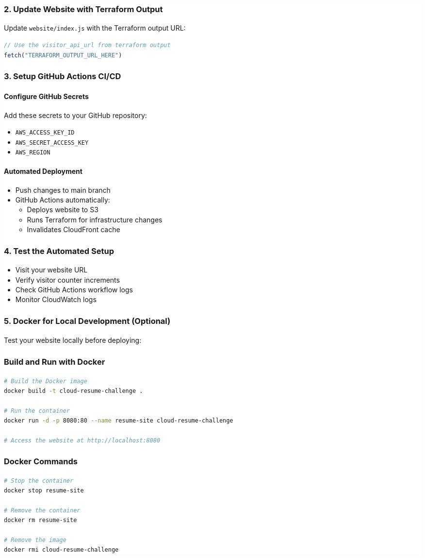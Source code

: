 ### 2. Update Website with Terraform Output
Update `website/index.js` with the Terraform output URL:
```javascript
// Use the visitor_api_url from terraform output
fetch("TERRAFORM_OUTPUT_URL_HERE")
```

### 3. Setup GitHub Actions CI/CD

#### Configure GitHub Secrets
Add these secrets to your GitHub repository:
- `AWS_ACCESS_KEY_ID`
- `AWS_SECRET_ACCESS_KEY`
- `AWS_REGION`

#### Automated Deployment
- Push changes to main branch
- GitHub Actions automatically:
  - Deploys website to S3
  - Runs Terraform for infrastructure changes
  - Invalidates CloudFront cache

### 4. Test the Automated Setup
- Visit your website URL
- Verify visitor counter increments
- Check GitHub Actions workflow logs
- Monitor CloudWatch logs

### 5. Docker for Local Development (Optional)

Test your website locally before deploying:

### Build and Run with Docker
```bash
# Build the Docker image
docker build -t cloud-resume-challenge .

# Run the container
docker run -d -p 8080:80 --name resume-site cloud-resume-challenge

# Access the website at http://localhost:8080
```

### Docker Commands
```bash
# Stop the container
docker stop resume-site

# Remove the container
docker rm resume-site

# Remove the image
docker rmi cloud-resume-challenge
```
